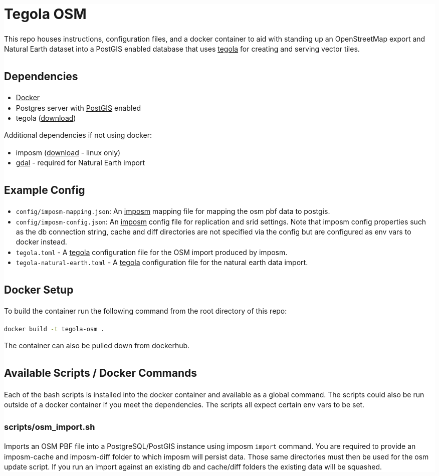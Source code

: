 # Tegola OSM

This repo houses instructions, configuration files, and a docker container to aid with standing up an OpenStreetMap export and Natural Earth dataset into a PostGIS enabled database that uses [tegola](https://github.com/terranodo/tegola) for creating and serving vector tiles.

## Dependencies

* [Docker](https://www.docker.com)
* Postgres server with [PostGIS](http://www.postgis.net) enabled
* tegola ([download](https://github.com/terranodo/tegola/releases))

Additional dependencies if not using docker:

* imposm ([download](https://imposm.org/static/rel/) - linux only)
* [gdal](http://www.gdal.org/) - required for Natural Earth import

## Example Config

* `config/imposm-mapping.json`: An [imposm](https://github.com/omniscale/imposm3) mapping file for mapping the osm pbf data to postgis.
* `config/imposm-config.json`: An [imposm](https://github.com/omniscale/imposm3) config file for replication and srid settings. Note that imposm config properties such as the db connection string, cache and diff directories are not specified via the config but are configured as env vars to docker instead.
* `tegola.toml` - A [tegola](https://github.com/terranodo/tegola) configuration file for the OSM import produced by imposm.
* `tegola-natural-earth.toml` - A [tegola](https://github.com/terranodo/tegola) configuration file for the natural earth data import.

## Docker Setup

To build the container run the following command from the root directory of this repo:

```bash
docker build -t tegola-osm .
```

The container can also be pulled down from dockerhub.

## Available Scripts / Docker Commands

Each of the bash scripts is installed into the docker container and available as a global command. The scripts could also be run outside of a docker container if you meet the dependencies. The scripts all expect certain env vars to be set.

### scripts/osm_import.sh

Imports an OSM PBF file into a PostgreSQL/PostGIS instance using imposm `import` command. You are required to provide an imposm-cache and imposm-diff folder to which imposm will persist data. Those same directories must then be used for the osm update script. If you run an import against an existing db and cache/diff folders the existing data will be squashed.
